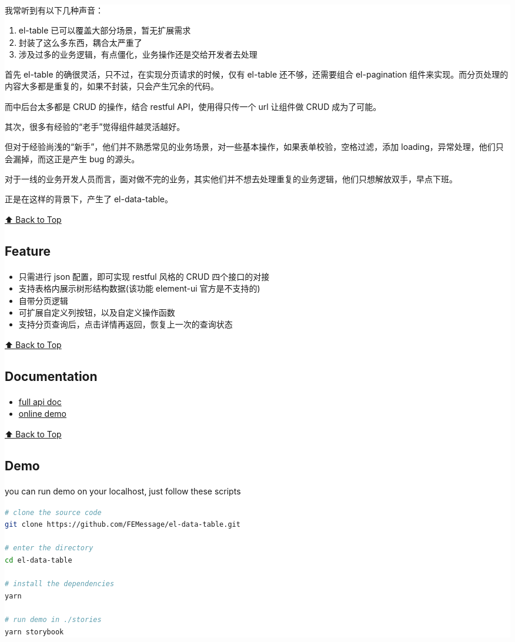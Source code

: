 我常听到有以下几种声音：

1.  el-table 已可以覆盖大部分场景，暂无扩展需求
2.  封装了这么多东西，耦合太严重了
3.  涉及过多的业务逻辑，有点僵化，业务操作还是交给开发者去处理

首先 el-table 的确很灵活，只不过，在实现分页请求的时候，仅有 el-table 还不够，还需要组合 el-pagination 组件来实现。而分页处理的内容大多都是重复的，如果不封装，只会产生冗余的代码。

而中后台太多都是 CRUD 的操作，结合 restful API，使用得只传一个 url 让组件做 CRUD 成为了可能。

其次，很多有经验的“老手”觉得组件越灵活越好。

但对于经验尚浅的“新手”，他们并不熟悉常见的业务场景，对一些基本操作，如果表单校验，空格过滤，添加 loading，异常处理，他们只会漏掉，而这正是产生 bug 的源头。

对于一线的业务开发人员而言，面对做不完的业务，其实他们并不想去处理重复的业务逻辑，他们只想解放双手，早点下班。

正是在这样的背景下，产生了 el-data-table。

[⬆ Back to Top](#table-of-contents)

## Feature

* 只需进行 json 配置，即可实现 restful 风格的 CRUD 四个接口的对接
* 支持表格内展示树形结构数据(该功能 element-ui 官方是不支持的)
* 自带分页逻辑
* 可扩展自定义列按钮，以及自定义操作函数
* 支持分页查询后，点击详情再返回，恢复上一次的查询状态

[⬆ Back to Top](#table-of-contents)

## Documentation

* [full api doc](https://femessage.github.io/el-data-table/)
* [online demo](https://femessage.github.io/el-data-table/storybook/)

[⬆ Back to Top](#table-of-contents)

## Demo

you can run demo on your localhost, just follow these scripts

```bash
# clone the source code
git clone https://github.com/FEMessage/el-data-table.git

# enter the directory
cd el-data-table

# install the dependencies
yarn

# run demo in ./stories
yarn storybook
```
